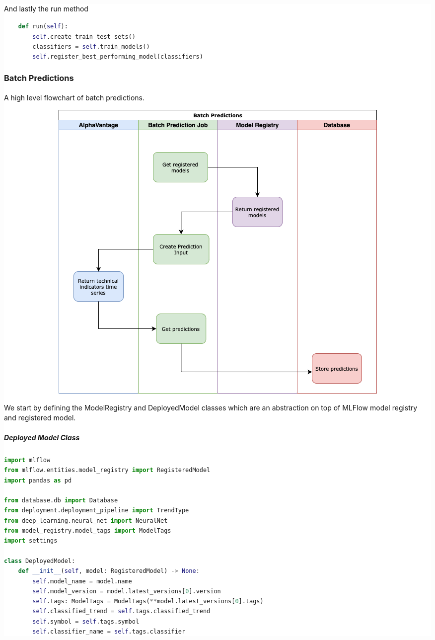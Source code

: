 And lastly the run method
```python
    def run(self):
        self.create_train_test_sets()
        classifiers = self.train_models()
        self.register_best_performing_model(classifiers)
```

### Batch Predictions
A high level flowchart of batch predictions.
<center><img src='./assets/img/posts/20240603/CryptoBatchPredictions.drawio.png'></center>

We start by defining the ModelRegistry and DeployedModel classes which are an abstraction on top of MLFlow model registry and registered model.

##### Deployed Model Class
```python
import mlflow
from mlflow.entities.model_registry import RegisteredModel
import pandas as pd

from database.db import Database
from deployment.deployment_pipeline import TrendType
from deep_learning.neural_net import NeuralNet
from model_registry.model_tags import ModelTags
import settings

class DeployedModel:
    def __init__(self, model: RegisteredModel) -> None:
        self.model_name = model.name
        self.model_version = model.latest_versions[0].version
        self.tags: ModelTags = ModelTags(**model.latest_versions[0].tags)
        self.classified_trend = self.tags.classified_trend
        self.symbol = self.tags.symbol
        self.classifier_name = self.tags.classifier
```